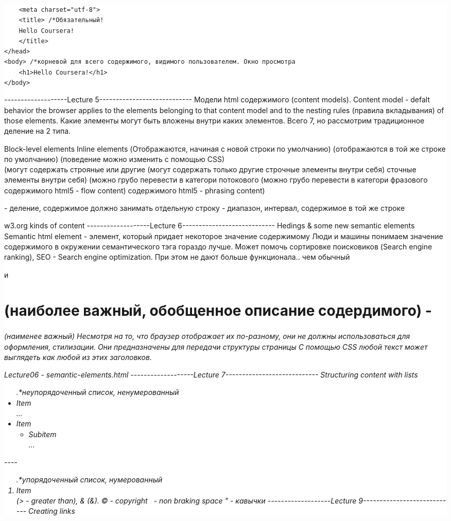 		<meta charset="utf-8">
		<title> /*Обязательный!
		Hello Coursera!
		</title>
	</head>
	<body> /*корневой для всего содержимого, видимого пользователем. Окно просмотра
		<h1>Hello Coursera!</h1>
	</body>
</html>

-------------------Lecture 5----------------------------
Модели html содержимого (content models).
Content model - defalt behavior the browser applies to the elements belonging to that content model and to the nesting rules (правила вкладывания) of those elements. Какие элементы могут быть вложены внутри каких элементов.  Всего 7, но рассмотрим традиционное деление на 2 типа.

Block-level elements						Inline elements
(Отображаются, начиная с новой строки по умолчанию)		(отображаются в той же строке по умолчанию)
(поведение можно изменить с помощью CSS)		
(могут содержать строяные или другие 				(могут содержать только другие строчные элементы внутри себя)
сточные элементы внутри себя)
(можно грубо перевести в категори потокового 			(можно грубо перевести в категори фразового
содержимого html5 - flow content)				содержимого html5 - phrasing content)
<div> - деление, содержимое должно занимать отдельную строку	<span> - диапазон, интервал, содержимое в той же строке

w3.org kinds of content 
-------------------Lecture 6----------------------------
Hedings & some new semantic elements
Semantic html element - элемент, который придает некоторое значение содержимому
Люди и машины понимаем значение содержимого в окружении семантического тэга гораздо лучше.
Может помочь сортировке поисковиков (Search engine ranking), SEO - Search engine optimization. При этом не дают больше функционала.. чем обычный <div> и <span>
<h1> (наиболее важный, обобщенное описание содердимого) - <h6> (наименее важный)
Несмотря на то, что браузер отображает их по-разному, они не должны использоваться для оформления, стилизации. Они предназначены для передачи структуры страницы
С помощью CSS любой текст может выглядеть как любой из этих заголовков.

Lecture06 - semantic-elements.html
-------------------Lecture 7----------------------------
Structuring content with lists
<ul> .*неупорядоченный список, ненумерованный
	<li>Item</li>
	...
	<li>Item
		<ul>
			<li> Subitem</li>
			...
		</ul>
	</li>
</ul>
----
<ol> .*упорядоченный список, нумерованный
	<li>Item</li
-------------------Lecture 8----------------------------
HTML Character entity reference
Чтобы браузер интерпретировал  специальные html символы как обычное содержимое.
Три символа, которые всегда стоит избегать:< (&lt; - less than), > (&gt; - greater than), & (&amp;).
 &copy; - copyright
&nbsp; - non braking space
&quot; - кавычки
-------------------Lecture 9----------------------------
Creating links
